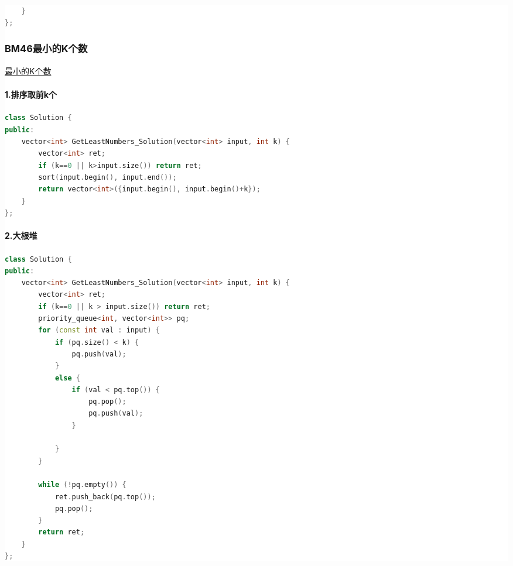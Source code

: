 ```cpp
    }
};
```



### BM46最小的K个数

[最小的K个数](https://www.nowcoder.com/practice/6a296eb82cf844ca8539b57c23e6e9bf?tpId=295&tqId=23263&ru=/exam/oj&qru=/ta/format-top101/question-ranking&sourceUrl=%2Fexam%2Foj%3Fpage%3D1%26tab%3D%25E7%25AE%2597%25E6%25B3%2595%25E7%25AF%2587%26topicId%3D295)
#### 1.排序取前k个
```cpp
class Solution {
public:
    vector<int> GetLeastNumbers_Solution(vector<int> input, int k) {
        vector<int> ret;
        if (k==0 || k>input.size()) return ret;
        sort(input.begin(), input.end());
        return vector<int>({input.begin(), input.begin()+k});   
    }
};
```
#### 2.大根堆
```cpp
class Solution {
public:
    vector<int> GetLeastNumbers_Solution(vector<int> input, int k) {
        vector<int> ret;
        if (k==0 || k > input.size()) return ret;
        priority_queue<int, vector<int>> pq;
        for (const int val : input) {
            if (pq.size() < k) {
                pq.push(val);
            }
            else {
                if (val < pq.top()) {
                    pq.pop();
                    pq.push(val);
                }

            }
        }

        while (!pq.empty()) {
            ret.push_back(pq.top());
            pq.pop();
        }
        return ret;
    }
};
```
